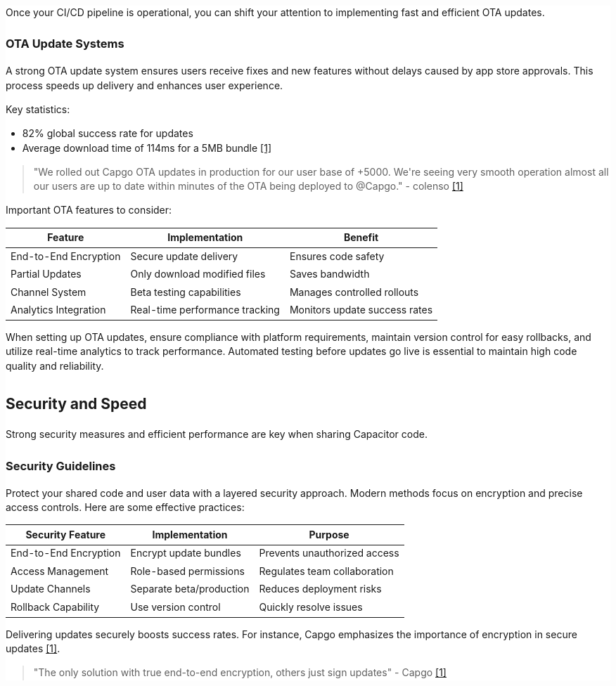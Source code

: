 Once your CI/CD pipeline is operational, you can shift your attention to implementing fast and efficient OTA updates.

### OTA Update Systems

A strong OTA update system ensures users receive fixes and new features without delays caused by app store approvals. This process speeds up delivery and enhances user experience.

Key statistics:

-   82% global success rate for updates
-   Average download time of 114ms for a 5MB bundle [\[1\]](https://capgo.app/)

> "We rolled out Capgo OTA updates in production for our user base of +5000. We're seeing very smooth operation almost all our users are up to date within minutes of the OTA being deployed to @Capgo." - colenso [\[1\]](https://capgo.app/)

Important OTA features to consider:

| Feature | Implementation | Benefit |
| --- | --- | --- |
| End-to-End Encryption | Secure update delivery | Ensures code safety |
| Partial Updates | Only download modified files | Saves bandwidth |
| Channel System | Beta testing capabilities | Manages controlled rollouts |
| Analytics Integration | Real-time performance tracking | Monitors update success rates |

When setting up OTA updates, ensure compliance with platform requirements, maintain version control for easy rollbacks, and utilize real-time analytics to track performance. Automated testing before updates go live is essential to maintain high code quality and reliability.

## Security and Speed

Strong security measures and efficient performance are key when sharing Capacitor code.

### Security Guidelines

Protect your shared code and user data with a layered security approach. Modern methods focus on encryption and precise access controls. Here are some effective practices:

| **Security Feature** | **Implementation** | **Purpose** |
| --- | --- | --- |
| End-to-End Encryption | Encrypt update bundles | Prevents unauthorized access |
| Access Management | Role-based permissions | Regulates team collaboration |
| Update Channels | Separate beta/production | Reduces deployment risks |
| Rollback Capability | Use version control | Quickly resolve issues |

Delivering updates securely boosts success rates. For instance, Capgo emphasizes the importance of encryption in secure updates [\[1\]](https://capgo.app/).

> "The only solution with true end-to-end encryption, others just sign updates" - Capgo [\[1\]](https://capgo.app/)
